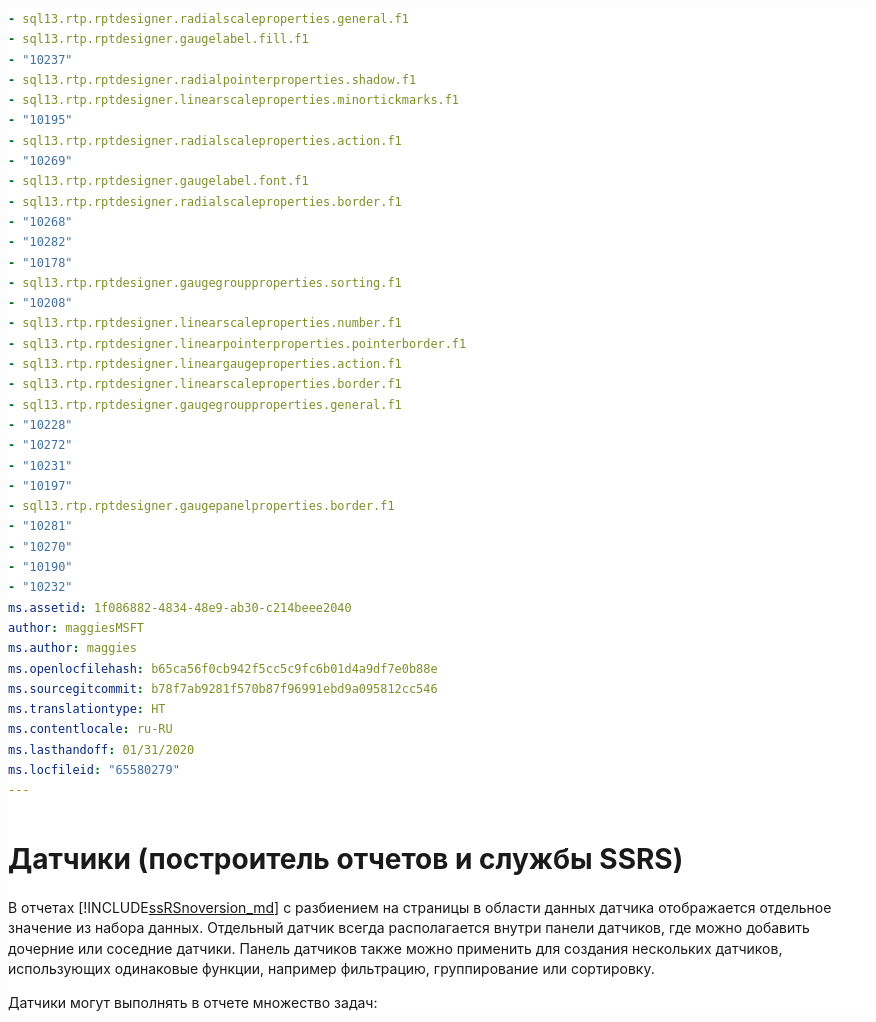 ```yaml
- sql13.rtp.rptdesigner.radialscaleproperties.general.f1
- sql13.rtp.rptdesigner.gaugelabel.fill.f1
- "10237"
- sql13.rtp.rptdesigner.radialpointerproperties.shadow.f1
- sql13.rtp.rptdesigner.linearscaleproperties.minortickmarks.f1
- "10195"
- sql13.rtp.rptdesigner.radialscaleproperties.action.f1
- "10269"
- sql13.rtp.rptdesigner.gaugelabel.font.f1
- sql13.rtp.rptdesigner.radialscaleproperties.border.f1
- "10268"
- "10282"
- "10178"
- sql13.rtp.rptdesigner.gaugegroupproperties.sorting.f1
- "10208"
- sql13.rtp.rptdesigner.linearscaleproperties.number.f1
- sql13.rtp.rptdesigner.linearpointerproperties.pointerborder.f1
- sql13.rtp.rptdesigner.lineargaugeproperties.action.f1
- sql13.rtp.rptdesigner.linearscaleproperties.border.f1
- sql13.rtp.rptdesigner.gaugegroupproperties.general.f1
- "10228"
- "10272"
- "10231"
- "10197"
- sql13.rtp.rptdesigner.gaugepanelproperties.border.f1
- "10281"
- "10270"
- "10190"
- "10232"
ms.assetid: 1f086882-4834-48e9-ab30-c214beee2040
author: maggiesMSFT
ms.author: maggies
ms.openlocfilehash: b65ca56f0cb942f5cc5c9fc6b01d4a9df7e0b88e
ms.sourcegitcommit: b78f7ab9281f570b87f96991ebd9a095812cc546
ms.translationtype: HT
ms.contentlocale: ru-RU
ms.lasthandoff: 01/31/2020
ms.locfileid: "65580279"
---
```

# <a name="gauges-report-builder-and-ssrs"></a>Датчики (построитель отчетов и службы SSRS)
  В отчетах [!INCLUDE[ssRSnoversion_md](../../includes/ssrsnoversion-md.md)] с разбиением на страницы в области данных датчика отображается отдельное значение из набора данных. Отдельный датчик всегда располагается внутри панели датчиков, где можно добавить дочерние или соседние датчики. Панель датчиков также можно применить для создания нескольких датчиков, использующих одинаковые функции, например фильтрацию, группирование или сортировку.  
  
 Датчики могут выполнять в отчете множество задач:  
  